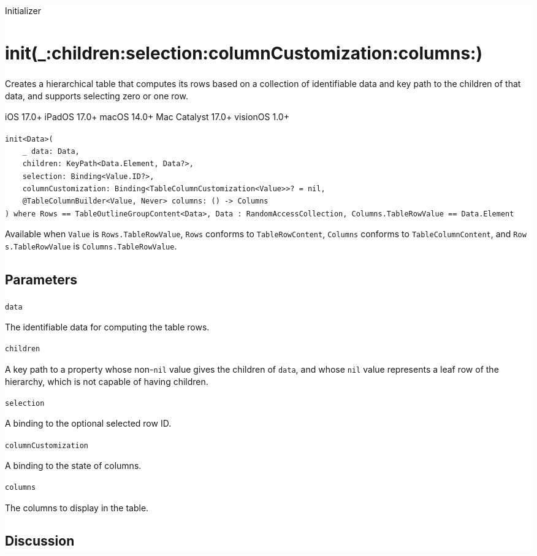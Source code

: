 Initializer

# init(_:children:selection:columnCustomization:columns:)

Creates a hierarchical table that computes its rows based on a collection of
identifiable data and key path to the children of that data, and supports
selecting zero or one row.

iOS 17.0+  iPadOS 17.0+  macOS 14.0+  Mac Catalyst 17.0+  visionOS 1.0+

    
    
    init<Data>(
        _ data: Data,
        children: KeyPath<Data.Element, Data?>,
        selection: Binding<Value.ID?>,
        columnCustomization: Binding<TableColumnCustomization<Value>>? = nil,
        @TableColumnBuilder<Value, Never> columns: () -> Columns
    ) where Rows == TableOutlineGroupContent<Data>, Data : RandomAccessCollection, Columns.TableRowValue == Data.Element

Available when `Value` is `Rows.TableRowValue`, `Rows` conforms to
`TableRowContent`, `Columns` conforms to `TableColumnContent`, and
`Rows.TableRowValue` is `Columns.TableRowValue`.

##  Parameters

`data`

    

The identifiable data for computing the table rows.

`children`

    

A key path to a property whose non-`nil` value gives the children of `data`,
and whose `nil` value represents a leaf row of the hierarchy, which is not
capable of having children.

`selection`

    

A binding to the optional selected row ID.

`columnCustomization`

    

A binding to the state of columns.

`columns`

    

The columns to display in the table.

## Discussion
